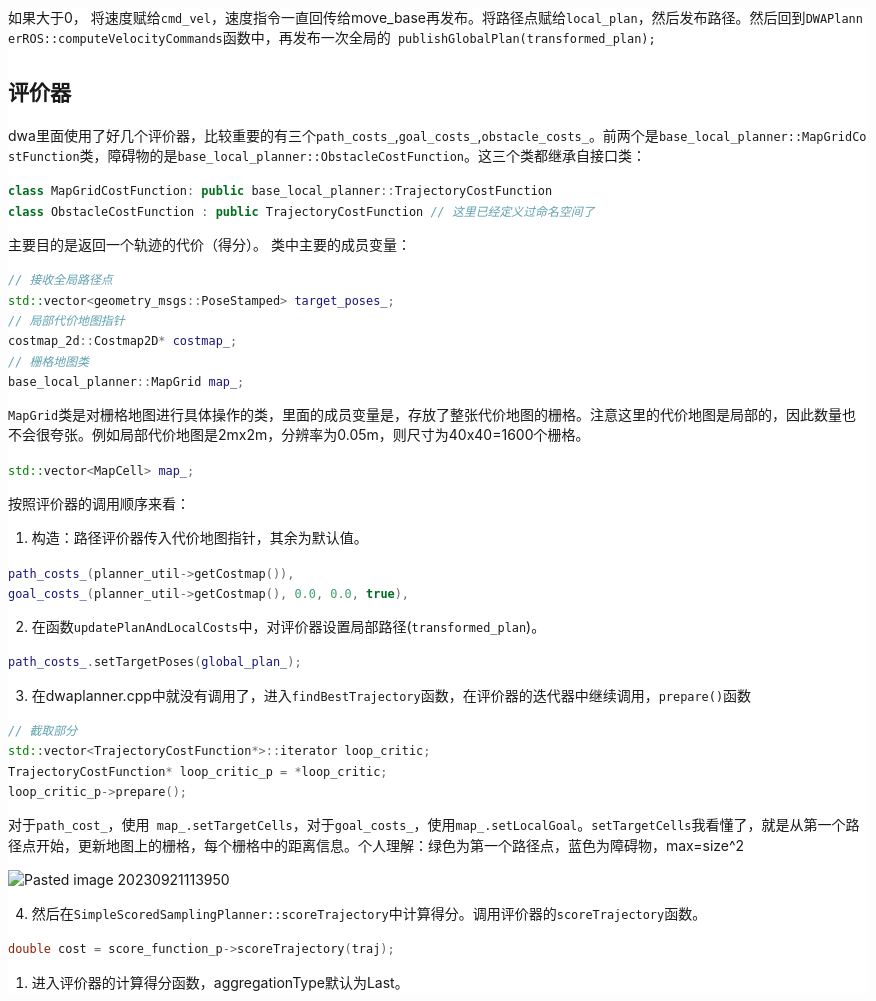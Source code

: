 如果大于0， 将速度赋给`cmd_vel`，速度指令一直回传给move_base再发布。将路径点赋给`local_plan`，然后发布路径。然后回到`DWAPlannerROS::computeVelocityCommands`函数中，再发布一次全局的` publishGlobalPlan(transformed_plan);`

## 评价器

dwa里面使用了好几个评价器，比较重要的有三个`path_costs_`,`goal_costs_`,`obstacle_costs_`。前两个是`base_local_planner::MapGridCostFunction`类，障碍物的是`base_local_planner::ObstacleCostFunction`。这三个类都继承自接口类：

```cpp
class MapGridCostFunction: public base_local_planner::TrajectoryCostFunction
class ObstacleCostFunction : public TrajectoryCostFunction // 这里已经定义过命名空间了
```

主要目的是返回一个轨迹的代价（得分）。
类中主要的成员变量：
```cpp
// 接收全局路径点
std::vector<geometry_msgs::PoseStamped> target_poses_;
// 局部代价地图指针
costmap_2d::Costmap2D* costmap_;
// 栅格地图类
base_local_planner::MapGrid map_;
```

`MapGrid`类是对栅格地图进行具体操作的类，里面的成员变量是，存放了整张代价地图的栅格。注意这里的代价地图是局部的，因此数量也不会很夸张。例如局部代价地图是2mx2m，分辨率为0.05m，则尺寸为40x40=1600个栅格。

```cpp
std::vector<MapCell> map_;
```

按照评价器的调用顺序来看：
1. 构造：路径评价器传入代价地图指针，其余为默认值。
```cpp
path_costs_(planner_util->getCostmap()),
goal_costs_(planner_util->getCostmap(), 0.0, 0.0, true),
```
2. 在函数`updatePlanAndLocalCosts`中，对评价器设置局部路径(`transformed_plan`)。
```cpp
path_costs_.setTargetPoses(global_plan_);
```
3. 在dwaplanner.cpp中就没有调用了，进入`findBestTrajectory`函数，在评价器的迭代器中继续调用，`prepare()`函数
```cpp
// 截取部分
std::vector<TrajectoryCostFunction*>::iterator loop_critic;
TrajectoryCostFunction* loop_critic_p = *loop_critic;
loop_critic_p->prepare();
```
对于`path_cost_`，使用` map_.setTargetCells`，对于`goal_costs_`，使用`map_.setLocalGoal`。`setTargetCells`我看懂了，就是从第一个路径点开始，更新地图上的栅格，每个栅格中的距离信息。个人理解：绿色为第一个路径点，蓝色为障碍物，max=size^2

![Pasted image 20230921113950](https://typorapicture-jst.oss-cn-hangzhou.aliyuncs.com/typora/Pasted%20image%2020230921113950.png)

4. 然后在`SimpleScoredSamplingPlanner::scoreTrajectory`中计算得分。调用评价器的`scoreTrajectory`函数。
```cpp
double cost = score_function_p->scoreTrajectory(traj);
```
1. 进入评价器的计算得分函数，aggregationType默认为Last。

